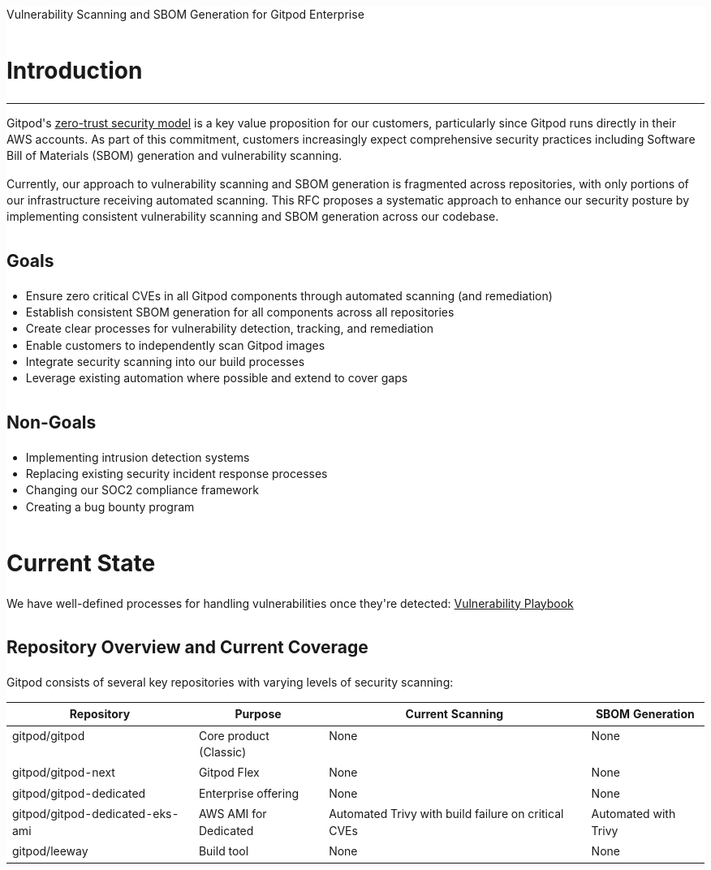 Vulnerability Scanning and SBOM Generation for Gitpod Enterprise

# Introduction

---

Gitpod's [zero-trust security model](https://www.gitpod.io/solutions/supply-chain-security) is a key value proposition for our customers, particularly since Gitpod runs directly in their AWS accounts. As part of this commitment, customers increasingly expect comprehensive security practices including Software Bill of Materials (SBOM) generation and vulnerability scanning.

Currently, our approach to vulnerability scanning and SBOM generation is fragmented across repositories, with only portions of our infrastructure receiving automated scanning. This RFC proposes a systematic approach to enhance our security posture by implementing consistent vulnerability scanning and SBOM generation across our codebase.

## Goals

- Ensure zero critical CVEs in all Gitpod components through automated scanning (and remediation)
- Establish consistent SBOM generation for all components across all repositories
- Create clear processes for vulnerability detection, tracking, and remediation
- Enable customers to independently scan Gitpod images
- Integrate security scanning into our build processes
- Leverage existing automation where possible and extend to cover gaps

## Non-Goals

- Implementing intrusion detection systems
- Replacing existing security incident response processes
- Changing our SOC2 compliance framework
- Creating a bug bounty program

# Current State

We have well-defined processes for handling vulnerabilities once they're detected: [Vulnerability Playbook](https://www.notion.so/Vulnerability-Playbook-d404a9dae6a24ca8997766d41d21d662?pvs=21)

## Repository Overview and Current Coverage

Gitpod consists of several key repositories with varying levels of security scanning:

| Repository | Purpose | Current Scanning | SBOM Generation |
| --- | --- | --- | --- |
| gitpod/gitpod | Core product (Classic) | None | None |
| gitpod/gitpod-next | Gitpod Flex | None | None |
| gitpod/gitpod-dedicated | Enterprise offering | None | None |
| gitpod/gitpod-dedicated-eks-ami | AWS AMI for Dedicated | Automated Trivy with build failure on critical CVEs | Automated with Trivy |
| gitpod/leeway | Build tool | None | None |
